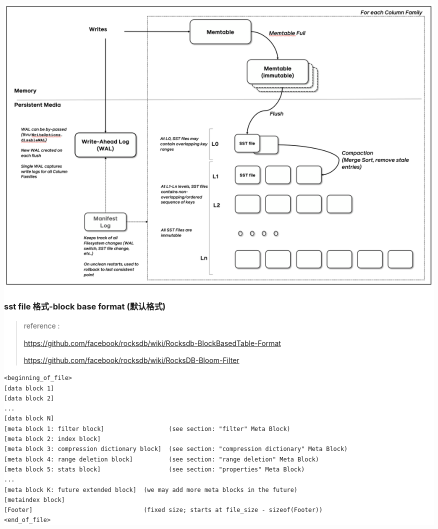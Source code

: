 ![rocksdb_架构](https://github.com/Whojohn/learn/blob/master/flinklearn/docs/pic/rocksdb_架构.png?raw=true)

### sst file 格式-block base format (默认格式)

> reference :
>
> https://github.com/facebook/rocksdb/wiki/Rocksdb-BlockBasedTable-Format
>
> https://github.com/facebook/rocksdb/wiki/RocksDB-Bloom-Filter

```
<beginning_of_file>
[data block 1]
[data block 2]
...
[data block N]
[meta block 1: filter block]                  (see section: "filter" Meta Block)
[meta block 2: index block]
[meta block 3: compression dictionary block]  (see section: "compression dictionary" Meta Block)
[meta block 4: range deletion block]          (see section: "range deletion" Meta Block)
[meta block 5: stats block]                   (see section: "properties" Meta Block)
...
[meta block K: future extended block]  (we may add more meta blocks in the future)
[metaindex block]
[Footer]                               (fixed size; starts at file_size - sizeof(Footer))
<end_of_file>
```

